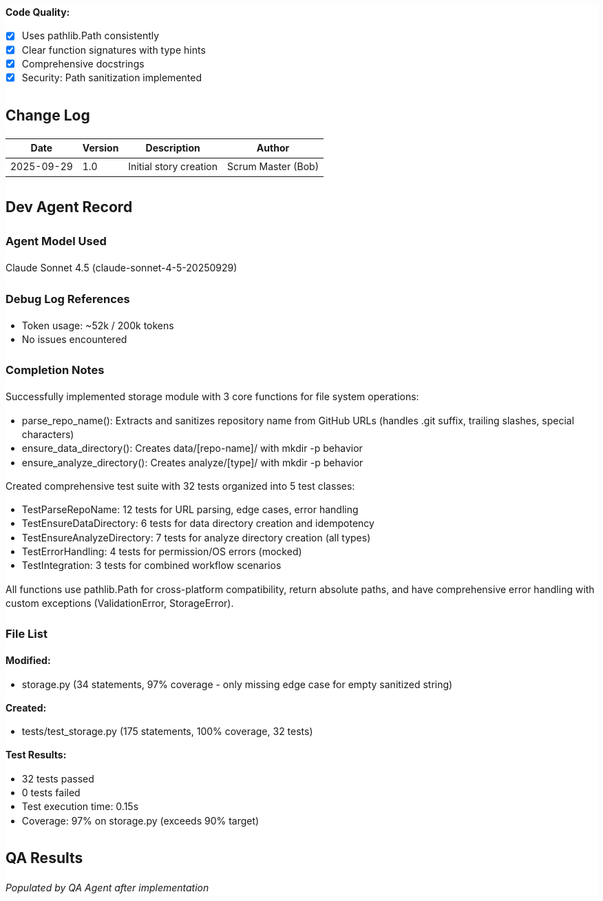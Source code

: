 **Code Quality:**
- [x] Uses pathlib.Path consistently
- [x] Clear function signatures with type hints
- [x] Comprehensive docstrings
- [x] Security: Path sanitization implemented

## Change Log

| Date | Version | Description | Author |
|------|---------|-------------|--------|
| 2025-09-29 | 1.0 | Initial story creation | Scrum Master (Bob) |

## Dev Agent Record

### Agent Model Used
Claude Sonnet 4.5 (claude-sonnet-4-5-20250929)

### Debug Log References
- Token usage: ~52k / 200k tokens
- No issues encountered

### Completion Notes
Successfully implemented storage module with 3 core functions for file system operations:
- parse_repo_name(): Extracts and sanitizes repository name from GitHub URLs (handles .git suffix, trailing slashes, special characters)
- ensure_data_directory(): Creates data/[repo-name]/ with mkdir -p behavior
- ensure_analyze_directory(): Creates analyze/[type]/ with mkdir -p behavior

Created comprehensive test suite with 32 tests organized into 5 test classes:
- TestParseRepoName: 12 tests for URL parsing, edge cases, error handling
- TestEnsureDataDirectory: 6 tests for data directory creation and idempotency
- TestEnsureAnalyzeDirectory: 7 tests for analyze directory creation (all types)
- TestErrorHandling: 4 tests for permission/OS errors (mocked)
- TestIntegration: 3 tests for combined workflow scenarios

All functions use pathlib.Path for cross-platform compatibility, return absolute paths, and have comprehensive error handling with custom exceptions (ValidationError, StorageError).

### File List
**Modified:**
- storage.py (34 statements, 97% coverage - only missing edge case for empty sanitized string)

**Created:**
- tests/test_storage.py (175 statements, 100% coverage, 32 tests)

**Test Results:**
- 32 tests passed
- 0 tests failed
- Test execution time: 0.15s
- Coverage: 97% on storage.py (exceeds 90% target)

## QA Results
_Populated by QA Agent after implementation_
